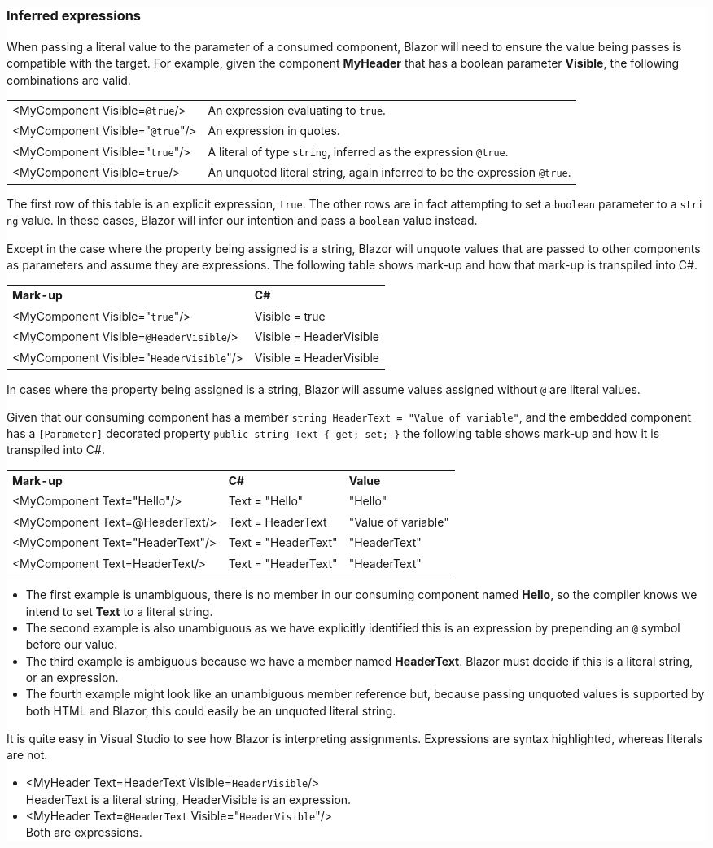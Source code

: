 ### Inferred expressions

When passing a literal value to the parameter of a consumed component, Blazor will need to ensure the value being passes is compatible with the target. For example, given the component **MyHeader** that has a boolean parameter **Visible**, the following combinations are valid.

<table><tbody><tr><td>&lt;MyComponent Visible=<code>@true</code>/&gt;</td><td>An expression evaluating to <code>true</code>.</td></tr><tr><td>&lt;MyComponent Visible="<code>@true</code>"/&gt;</td><td>An expression in quotes.</td></tr><tr><td>&lt;MyComponent Visible="<code>true</code>"/&gt;</td><td>A literal of type <code>string</code>, inferred as the expression <code>@true</code>.</td></tr><tr><td>&lt;MyComponent Visible=<code>true</code>/&gt;</td><td>An unquoted literal string, again inferred to be the expression <code>@true</code>.</td></tr></tbody></table>

The first row of this table is an explicit expression, `true`. The other rows are in fact attempting to set a `boolean` parameter to a `string` value. In these cases, Blazor will infer our intention and pass a `boolean` value instead.

Except in the case where the property being assigned is a string, Blazor will unquote values that are passed to other components as parameters and assume they are expressions. The following table shows mark-up and how that mark-up is transpiled into C#.

<table><tbody><tr><td><strong>Mark-up</strong></td><td><strong>C#</strong></td></tr><tr><td>&lt;MyComponent Visible="<code>true</code>"/&gt;</td><td>Visible = true</td></tr><tr><td>&lt;MyComponent Visible=<code>@HeaderVisible</code>/&gt;</td><td>Visible = HeaderVisible</td></tr><tr><td>&lt;MyComponent Visible="<code>HeaderVisible</code>"/&gt;</td><td>Visible = HeaderVisible</td></tr></tbody></table>

In cases where the property being assigned is a string, Blazor will assume values assigned without `@` are literal values.

Given that our consuming component has a member `string HeaderText = "Value of variable"`, and the embedded component has a `[Parameter]` decorated property `public string Text { get; set; }` the following table shows mark-up and how it is transpiled into C#.

<table><tbody><tr><td><strong>Mark-up</strong></td><td><strong>C#</strong></td><td><strong>Value</strong></td></tr><tr><td>&lt;MyComponent Text="Hello"/&gt;</td><td>Text = "Hello"</td><td>"Hello"</td></tr><tr><td>&lt;MyComponent Text=@HeaderText/&gt;</td><td>Text = HeaderText</td><td>"Value of variable"</td></tr><tr><td>&lt;MyComponent Text="HeaderText"/&gt;</td><td>Text = "HeaderText"</td><td>"HeaderText"</td></tr><tr><td>&lt;MyComponent Text=HeaderText/&gt;</td><td>Text = "HeaderText"</td><td>"HeaderText"</td></tr></tbody></table>

- The first example is unambiguous, there is no member in our consuming component named **Hello**, so the compiler knows we intend to set **Text** to a literal string.
- The second example is also unambiguous as we have explicitly identified this is an expression by prepending an `@` symbol before our value.
- The third example is ambiguous because we have a member named **HeaderText**. Blazor must decide if this is a literal string, or an expression.
- The fourth example might look like an unambiguous member reference but, because passing unquoted values is supported by both HTML and Blazor, this could easily be an unquoted literal string.

It is quite easy in Visual Studio to see how Blazor is interpreting assignments. Expressions are syntax highlighted, whereas literals are not.

- <MyHeader Text=HeaderText Visible=`HeaderVisible`/>  
    HeaderText is a literal string, HeaderVisible is an expression.
- <MyHeader Text=`@HeaderText` Visible="`HeaderVisible`"/>  
    Both are expressions.
